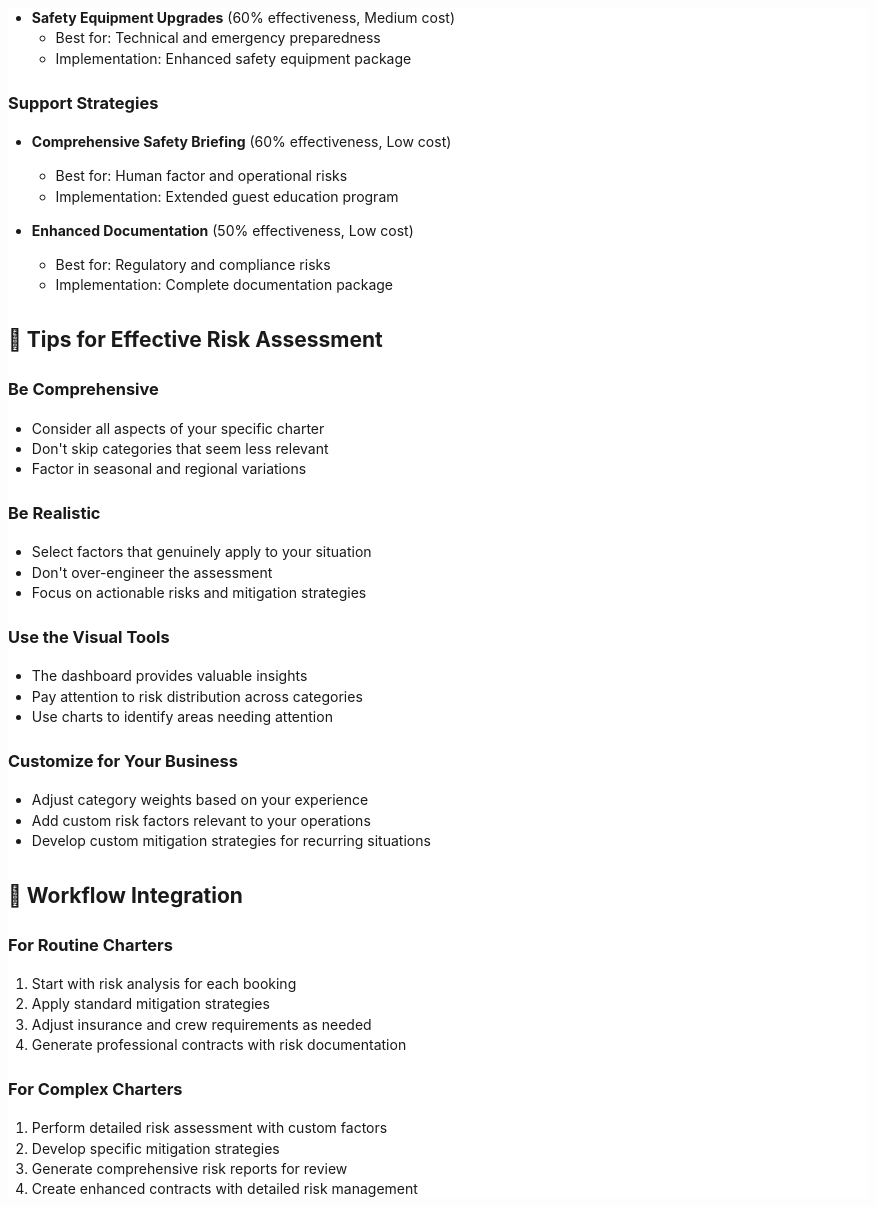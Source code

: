 - **Safety Equipment Upgrades** (60% effectiveness, Medium cost)
  - Best for: Technical and emergency preparedness
  - Implementation: Enhanced safety equipment package

### **Support Strategies**
- **Comprehensive Safety Briefing** (60% effectiveness, Low cost)
  - Best for: Human factor and operational risks
  - Implementation: Extended guest education program

- **Enhanced Documentation** (50% effectiveness, Low cost)
  - Best for: Regulatory and compliance risks
  - Implementation: Complete documentation package

## 🎯 **Tips for Effective Risk Assessment**

### **Be Comprehensive**
- Consider all aspects of your specific charter
- Don't skip categories that seem less relevant
- Factor in seasonal and regional variations

### **Be Realistic**
- Select factors that genuinely apply to your situation
- Don't over-engineer the assessment
- Focus on actionable risks and mitigation strategies

### **Use the Visual Tools**
- The dashboard provides valuable insights
- Pay attention to risk distribution across categories
- Use charts to identify areas needing attention

### **Customize for Your Business**
- Adjust category weights based on your experience
- Add custom risk factors relevant to your operations
- Develop custom mitigation strategies for recurring situations

## 🔄 **Workflow Integration**

### **For Routine Charters**
1. Start with risk analysis for each booking
2. Apply standard mitigation strategies
3. Adjust insurance and crew requirements as needed
4. Generate professional contracts with risk documentation

### **For Complex Charters**
1. Perform detailed risk assessment with custom factors
2. Develop specific mitigation strategies
3. Generate comprehensive risk reports for review
4. Create enhanced contracts with detailed risk management
